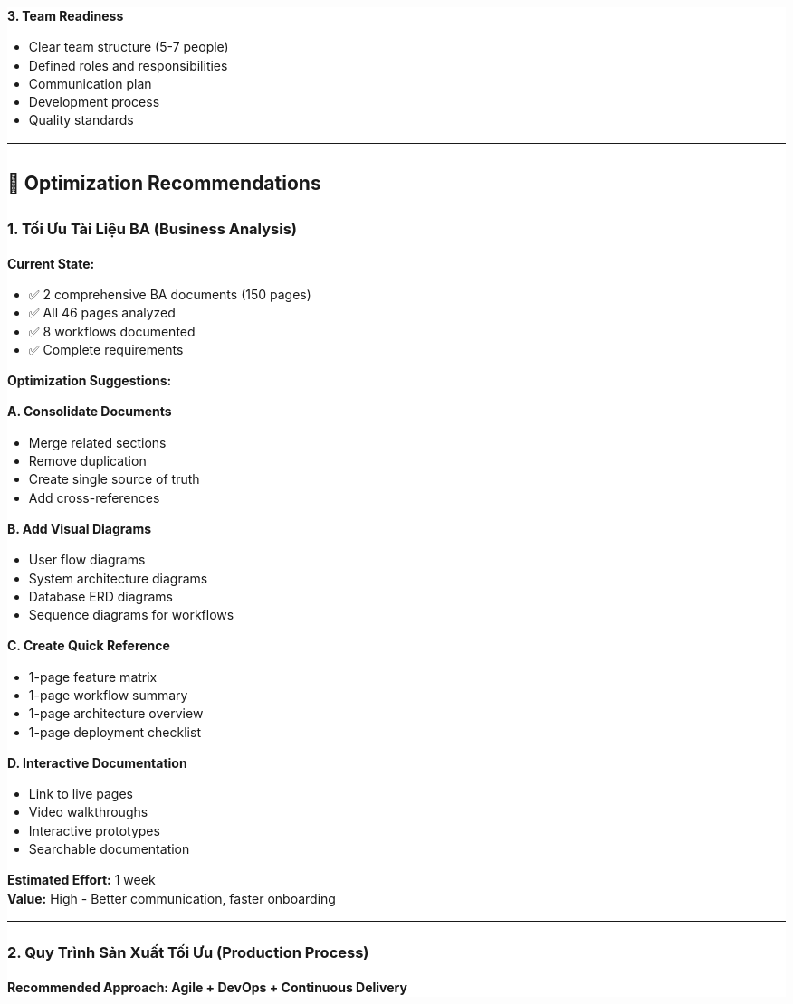 **3. Team Readiness**
- Clear team structure (5-7 people)
- Defined roles and responsibilities
- Communication plan
- Development process
- Quality standards

---

## 🎯 Optimization Recommendations

### 1. Tối Ưu Tài Liệu BA (Business Analysis)

**Current State:**
- ✅ 2 comprehensive BA documents (150 pages)
- ✅ All 46 pages analyzed
- ✅ 8 workflows documented
- ✅ Complete requirements

**Optimization Suggestions:**

**A. Consolidate Documents**
- Merge related sections
- Remove duplication
- Create single source of truth
- Add cross-references

**B. Add Visual Diagrams**
- User flow diagrams
- System architecture diagrams
- Database ERD diagrams
- Sequence diagrams for workflows

**C. Create Quick Reference**
- 1-page feature matrix
- 1-page workflow summary
- 1-page architecture overview
- 1-page deployment checklist

**D. Interactive Documentation**
- Link to live pages
- Video walkthroughs
- Interactive prototypes
- Searchable documentation

**Estimated Effort:** 1 week  
**Value:** High - Better communication, faster onboarding

---

### 2. Quy Trình Sản Xuất Tối Ưu (Production Process)

**Recommended Approach: Agile + DevOps + Continuous Delivery**
